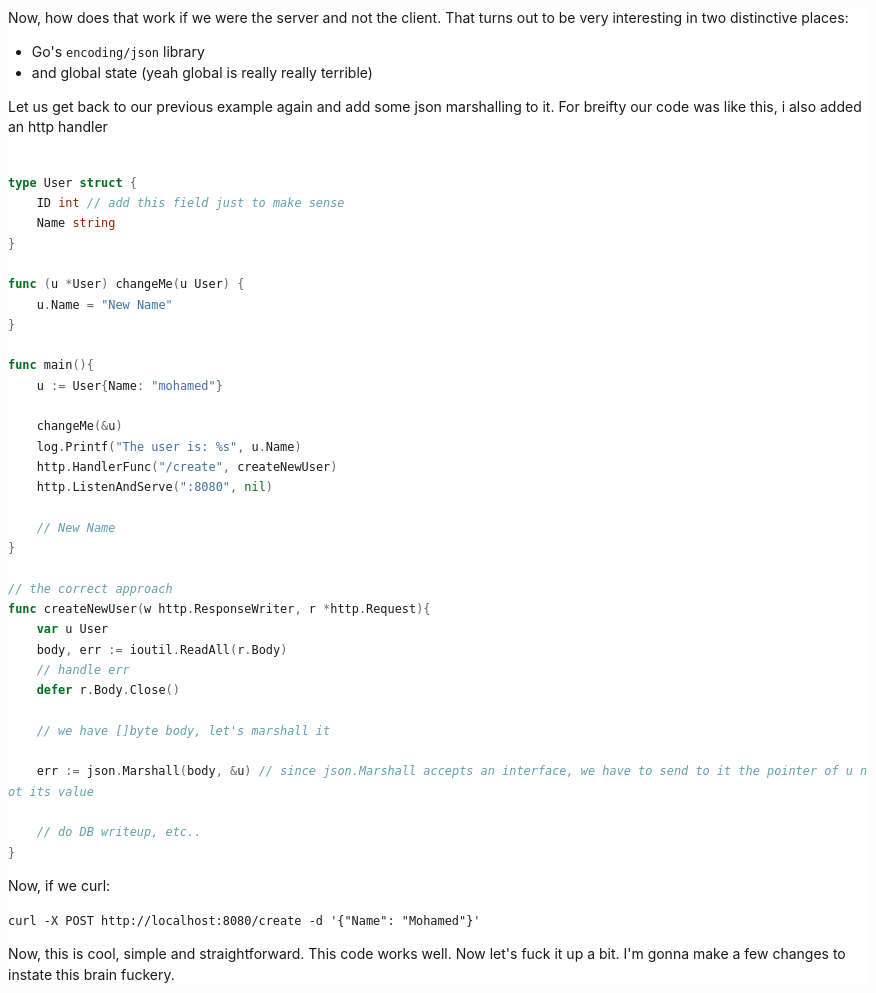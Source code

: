 Now, how does that work if we were the server and not the client. That turns out to be very interesting in two distinctive places:

- Go's `encoding/json` library
- and global state (yeah global is really really terrible)

Let us get back to our previous example again and add some json marshalling to it. For breifty our code was like this, i also added an http handler


```go

type User struct {
    ID int // add this field just to make sense
    Name string
}

func (u *User) changeMe(u User) {
    u.Name = "New Name"
}

func main(){
    u := User{Name: "mohamed"}

    changeMe(&u)
    log.Printf("The user is: %s", u.Name)
    http.HandlerFunc("/create", createNewUser)
    http.ListenAndServe(":8080", nil)

    // New Name
}

// the correct approach
func createNewUser(w http.ResponseWriter, r *http.Request){
    var u User
    body, err := ioutil.ReadAll(r.Body)
    // handle err
    defer r.Body.Close()

    // we have []byte body, let's marshall it

    err := json.Marshall(body, &u) // since json.Marshall accepts an interface, we have to send to it the pointer of u not its value

    // do DB writeup, etc..
}
```

Now, if we curl:

`curl -X POST http://localhost:8080/create -d '{"Name": "Mohamed"}'`

Now, this is cool, simple and straightforward. This code works well. Now let's fuck it up a bit. I'm gonna make a few changes to instate this brain fuckery.
